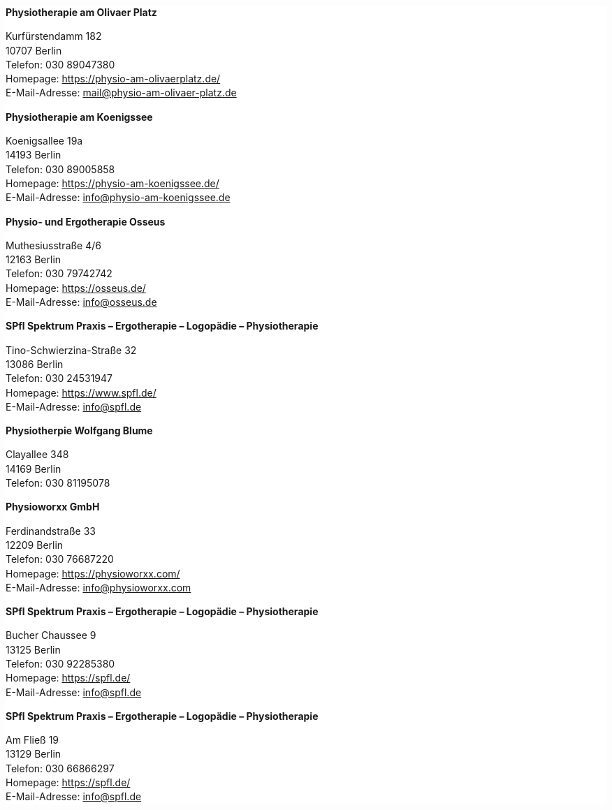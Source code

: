 **Physiotherapie am Olivaer Platz**  

Kurfürstendamm 182  
10707 Berlin  
Telefon: 030 89047380  
Homepage: https://physio-am-olivaerplatz.de/  
E-Mail-Adresse: mail@physio-am-olivaer-platz.de

**Physiotherapie am Koenigssee**  

Koenigsallee 19a  
14193 Berlin  
Telefon: 030 89005858  
Homepage: https://physio-am-koenigssee.de/  
E-Mail-Adresse: info@physio-am-koenigssee.de

**Physio- und Ergotherapie Osseus**  

Muthesiusstraße 4/6  
12163 Berlin  
Telefon: 030 79742742  
Homepage: https://osseus.de/  
E-Mail-Adresse: info@osseus.de

**SPfl Spektrum Praxis – Ergotherapie – Logopädie – Physiotherapie**  

Tino-Schwierzina-Straße 32  
13086 Berlin  
Telefon: 030 24531947  
Homepage: https://www.spfl.de/  
E-Mail-Adresse: info@spfl.de

**Physiotherpie Wolfgang Blume**

Clayallee 348  
14169 Berlin  
Telefon: 030 81195078  

**Physioworxx GmbH**

Ferdinandstraße 33  
12209 Berlin  
Telefon: 030 76687220  
Homepage: https://physioworxx.com/  
E-Mail-Adresse: info@physioworxx.com  

**SPfl Spektrum Praxis – Ergotherapie – Logopädie – Physiotherapie**

Bucher Chaussee 9  
13125 Berlin  
Telefon: 030 92285380  
Homepage: https://spfl.de/  
E-Mail-Adresse: info@spfl.de  

**SPfl Spektrum Praxis – Ergotherapie – Logopädie – Physiotherapie**

Am Fließ 19  
13129 Berlin  
Telefon: 030 66866297  
Homepage: https://spfl.de/  
E-Mail-Adresse: info@spfl.de  
